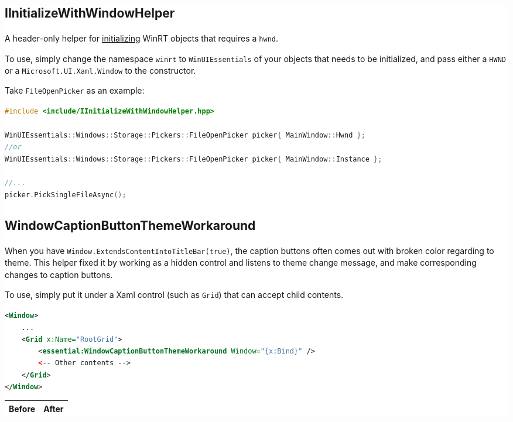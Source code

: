 ## IInitializeWithWindowHelper
A header-only helper for [initializing](https://learn.microsoft.com/en-us/windows/apps/develop/ui-input/display-ui-objects) WinRT objects that requires a `hwnd`.

To use, simply change the namespace `winrt` to `WinUIEssentials` of your objects that needs to be initialized, and pass either a `HWND` or a `Microsoft.UI.Xaml.Window` to the constructor.

Take `FileOpenPicker` as an example:
```cpp
#include <include/IInitializeWithWindowHelper.hpp>

WinUIEssentials::Windows::Storage::Pickers::FileOpenPicker picker{ MainWindow::Hwnd };
//or
WinUIEssentials::Windows::Storage::Pickers::FileOpenPicker picker{ MainWindow::Instance };

//...
picker.PickSingleFileAsync();
```

## WindowCaptionButtonThemeWorkaround
When you have `Window.ExtendsContentIntoTitleBar(true)`, the caption buttons often comes out with broken color regarding to theme. 
This helper fixed it by working as a hidden control and listens to theme change message, and make corresponding changes to caption buttons.

To use, simply put it under a Xaml control (such as `Grid`) that can accept child contents.

```xml
<Window>
    ...
    <Grid x:Name="RootGrid">
        <essential:WindowCaptionButtonThemeWorkaround Window="{x:Bind}" />
        <-- Other contents -->
    </Grid>
</Window>
```

|Before|After|
|------|-----|